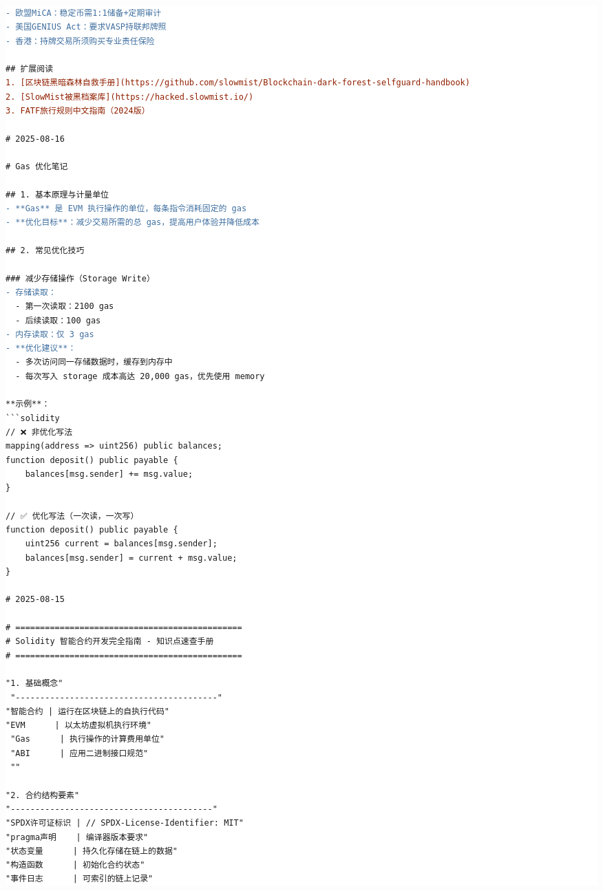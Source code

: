 ```diff
- 欧盟MiCA：稳定币需1:1储备+定期审计
- 美国GENIUS Act：要求VASP持联邦牌照
- 香港：持牌交易所须购买专业责任保险

## 扩展阅读
1. [区块链黑暗森林自救手册](https://github.com/slowmist/Blockchain-dark-forest-selfguard-handbook)
2. [SlowMist被黑档案库](https://hacked.slowmist.io/)
3. FATF旅行规则中文指南（2024版）

# 2025-08-16

# Gas 优化笔记

## 1. 基本原理与计量单位
- **Gas** 是 EVM 执行操作的单位，每条指令消耗固定的 gas
- **优化目标**：减少交易所需的总 gas，提高用户体验并降低成本

## 2. 常见优化技巧

### 减少存储操作（Storage Write）
- 存储读取：
  - 第一次读取：2100 gas
  - 后续读取：100 gas
- 内存读取：仅 3 gas
- **优化建议**：
  - 多次访问同一存储数据时，缓存到内存中
  - 每次写入 storage 成本高达 20,000 gas，优先使用 memory

**示例**：
```solidity
// ❌ 非优化写法
mapping(address => uint256) public balances;
function deposit() public payable {
    balances[msg.sender] += msg.value;
}

// ✅ 优化写法（一次读，一次写）
function deposit() public payable {
    uint256 current = balances[msg.sender];
    balances[msg.sender] = current + msg.value;
}

# 2025-08-15

# ==============================================
# Solidity 智能合约开发完全指南 - 知识点速查手册
# ==============================================

"1. 基础概念"
 "-----------------------------------------"
"智能合约 | 运行在区块链上的自执行代码"
"EVM      | 以太坊虚拟机执行环境"
 "Gas      | 执行操作的计算费用单位"
 "ABI      | 应用二进制接口规范"
 ""

"2. 合约结构要素"
"-----------------------------------------"
"SPDX许可证标识 | // SPDX-License-Identifier: MIT"
"pragma声明    | 编译器版本要求"
"状态变量      | 持久化存储在链上的数据"
"构造函数      | 初始化合约状态"
"事件日志      | 可索引的链上记录"
```